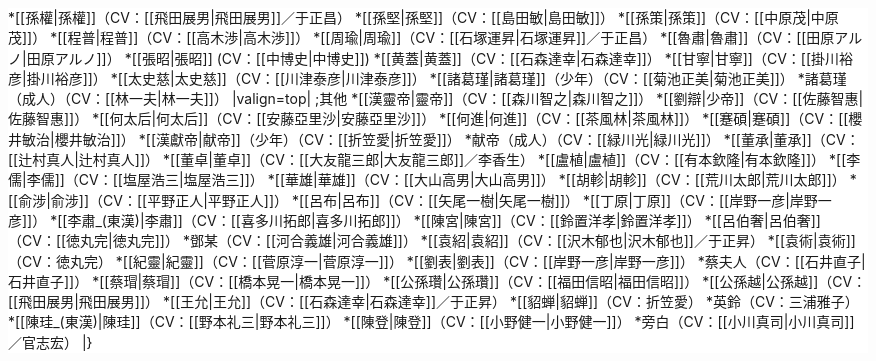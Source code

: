 *[[孫權|孫權]]（CV：[[飛田展男|飛田展男]]／于正昌）
*[[孫堅|孫堅]]（CV：[[島田敏|島田敏]]）
*[[孫策|孫策]]（CV：[[中原茂|中原茂]]）
*[[程普|程普]]（CV：[[高木渉|高木渉]]）
*[[周瑜|周瑜]]（CV：[[石塚運昇|石塚運昇]]／于正昌）
*[[魯肅|魯肅]]（CV：[[田原アルノ|田原アルノ]]）
*[[張昭|張昭]] (CV：[[中博史|中博史]])
*[[黄蓋|黄蓋]]（CV：[[石森達幸|石森達幸]]）
*[[甘寧|甘寧]]（CV：[[掛川裕彦|掛川裕彦]]）
*[[太史慈|太史慈]]（CV：[[川津泰彦|川津泰彦]]）
*[[諸葛瑾|諸葛瑾]]（少年）（CV：[[菊池正美|菊池正美]]）
*諸葛瑾（成人）（CV：[[林一夫|林一夫]]）
|valign=top|
;其他
*[[漢靈帝|靈帝]]（CV：[[森川智之|森川智之]]）
*[[劉辯|少帝]]（CV：[[佐藤智惠|佐藤智惠]]）
*[[何太后|何太后]]（CV：[[安藤亞里沙|安藤亞里沙]]）
*[[何進|何進]]（CV：[[茶風林|茶風林]]）
*[[蹇碩|蹇碩]]（CV：[[櫻井敏治|櫻井敏治]]）
*[[漢獻帝|献帝]]（少年）（CV：[[折笠愛|折笠愛]]）
*献帝（成人）（CV：[[緑川光|緑川光]]）
*[[董承|董承]]（CV：[[辻村真人|辻村真人]]）
*[[董卓|董卓]]（CV：[[大友龍三郎|大友龍三郎]]／李香生）
*[[盧植|盧植]]（CV：[[有本欽隆|有本欽隆]]）
*[[李儒|李儒]]（CV：[[塩屋浩三|塩屋浩三]]）
*[[華雄|華雄]]（CV：[[大山高男|大山高男]]）
*[[胡軫|胡軫]]（CV：[[荒川太郎|荒川太郎]]）
*[[俞涉|俞涉]]（CV：[[平野正人|平野正人]]）
*[[呂布|呂布]]（CV：[[矢尾一樹|矢尾一樹]]）
*[[丁原|丁原]]（CV：[[岸野一彦|岸野一彦]]）
*[[李肅_(東漢)|李肅]]（CV：[[喜多川拓郎|喜多川拓郎]]）
*[[陳宮|陳宮]]（CV：[[鈴置洋孝|鈴置洋孝]]）
*[[呂伯奢|呂伯奢]]（CV：[[徳丸完|徳丸完]]）
*鄧某（CV：[[河合義雄|河合義雄]]）
*[[袁紹|袁紹]]（CV：[[沢木郁也|沢木郁也]]／于正昇）
*[[袁術|袁術]]（CV：徳丸完）
*[[紀靈|紀靈]]（CV：[[菅原淳一|菅原淳一]]）
*[[劉表|劉表]]（CV：[[岸野一彦|岸野一彦]]）
*蔡夫人（CV：[[石井直子|石井直子]]）
*[[蔡瑁|蔡瑁]]（CV：[[橋本晃一|橋本晃一]]）
*[[公孫瓚|公孫瓚]]（CV：[[福田信昭|福田信昭]]）
*[[公孫越|公孫越]]（CV：[[飛田展男|飛田展男]]）
*[[王允|王允]]（CV：[[石森達幸|石森達幸]]／于正昇）
*[[貂蝉|貂蝉]]（CV：折笠愛）
*英鈴（CV：三浦雅子）
*[[陳珪_(東漢)|陳珪]]（CV：[[野本礼三|野本礼三]]）
*[[陳登|陳登]]（CV：[[小野健一|小野健一]]）
*旁白（CV：[[小川真司|小川真司]]／官志宏）
|}

